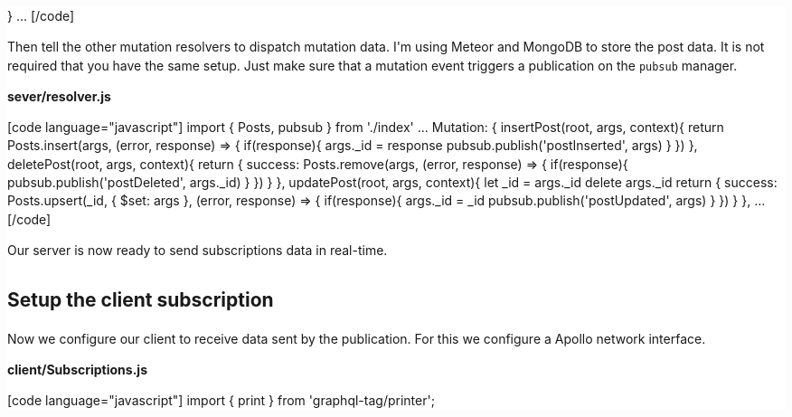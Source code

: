 }
...
[/code]

Then tell the other mutation resolvers to dispatch mutation data. I'm using Meteor and MongoDB to store the post data. It is not required that you have the same setup. Just make sure that a mutation event triggers a publication on the `pubsub` manager.

**sever/resolver.js**

[code language="javascript"]
import { Posts, pubsub } from './index'
...
Mutation: {
    insertPost(root, args, context){
        return Posts.insert(args, (error, response) =&gt; {
          if(response){
            args._id = response
            pubsub.publish('postInserted', args)
          }
        })
    },
    deletePost(root, args, context){
        return { success: Posts.remove(args, (error, response) =&gt; {
          if(response){
            pubsub.publish('postDeleted', args._id)
          }
        }) }
    },
    updatePost(root, args, context){
        let _id = args._id
        delete args._id
        return { success: Posts.upsert(_id, { $set: args }, (error, response) =&gt; {
          if(response){
            args._id = _id
            pubsub.publish('postUpdated', args)
          }
        }) }
    },
...
[/code]

Our server is now ready to send subscriptions data in real-time.

## Setup the client subscription

Now we configure our client to receive data sent by the publication. For this we configure a Apollo network interface.

**client/Subscriptions.js**

[code language="javascript"]
import { print } from 'graphql-tag/printer';
